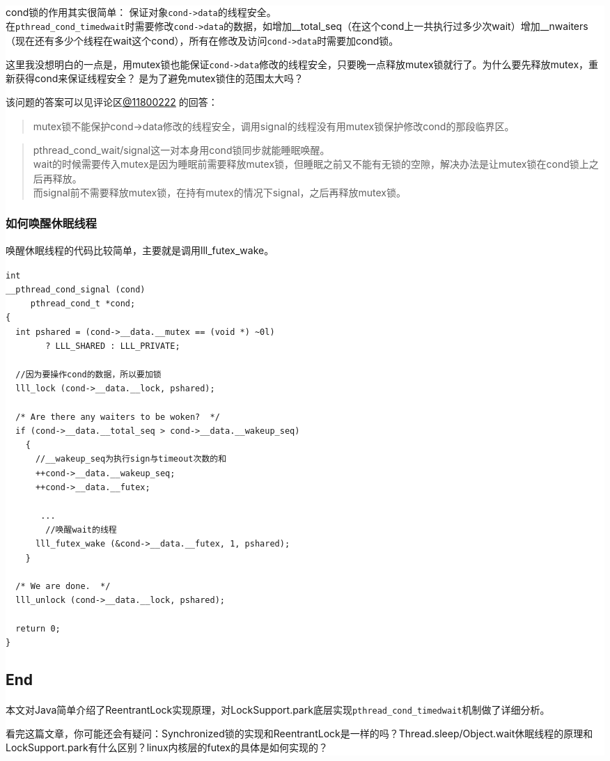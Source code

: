 cond锁的作用其实很简单： 保证对象`cond->data`的线程安全。  
在`pthread_cond_timedwait`时需要修改`cond->data`的数据，如增加\_\_total\_seq（在这个cond上一共执行过多少次wait）增加__nwaiters（现在还有多少个线程在wait这个cond），所有在修改及访问`cond->data`时需要加cond锁。

这里我没想明白的一点是，用mutex锁也能保证`cond->data`修改的线程安全，只要晚一点释放mutex锁就行了。为什么要先释放mutex，重新获得cond来保证线程安全？ 是为了避免mutex锁住的范围太大吗？

该问题的答案可以见评论区[@11800222](https://github.com/11800222) 的回答：

> mutex锁不能保护cond->data修改的线程安全，调用signal的线程没有用mutex锁保护修改cond的那段临界区。

> pthread\_cond\_wait/signal这一对本身用cond锁同步就能睡眠唤醒。  
> wait的时候需要传入mutex是因为睡眠前需要释放mutex锁，但睡眠之前又不能有无锁的空隙，解决办法是让mutex锁在cond锁上之后再释放。  
> 而signal前不需要释放mutex锁，在持有mutex的情况下signal，之后再释放mutex锁。

### 如何唤醒休眠线程

唤醒休眠线程的代码比较简单，主要就是调用lll\_futex\_wake。

    
    int
    __pthread_cond_signal (cond)
         pthread_cond_t *cond;
    {
      int pshared = (cond->__data.__mutex == (void *) ~0l)
    		? LLL_SHARED : LLL_PRIVATE;
    
      //因为要操作cond的数据，所以要加锁
      lll_lock (cond->__data.__lock, pshared);
    
      /* Are there any waiters to be woken?  */
      if (cond->__data.__total_seq > cond->__data.__wakeup_seq)
        {
          //__wakeup_seq为执行sign与timeout次数的和
          ++cond->__data.__wakeup_seq;
          ++cond->__data.__futex;
    
           ...
    		//唤醒wait的线程
          lll_futex_wake (&cond->__data.__futex, 1, pshared);
        }
    
      /* We are done.  */
      lll_unlock (cond->__data.__lock, pshared);
    
      return 0;
    }
    

End
---

本文对Java简单介绍了ReentrantLock实现原理，对LockSupport.park底层实现`pthread_cond_timedwait`机制做了详细分析。

看完这篇文章，你可能还会有疑问：Synchronized锁的实现和ReentrantLock是一样的吗？Thread.sleep/Object.wait休眠线程的原理和LockSupport.park有什么区别？linux内核层的futex的具体是如何实现的？